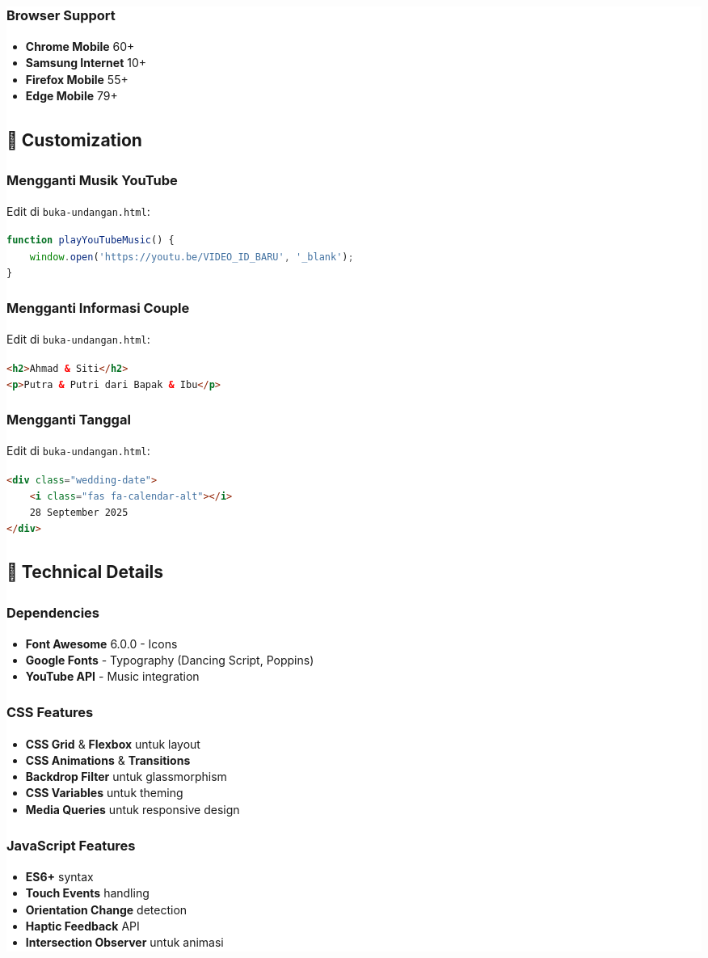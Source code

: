 ### Browser Support
- **Chrome Mobile** 60+
- **Samsung Internet** 10+
- **Firefox Mobile** 55+
- **Edge Mobile** 79+

## 🎨 **Customization**

### Mengganti Musik YouTube
Edit di `buka-undangan.html`:
```javascript
function playYouTubeMusic() {
    window.open('https://youtu.be/VIDEO_ID_BARU', '_blank');
}
```

### Mengganti Informasi Couple
Edit di `buka-undangan.html`:
```html
<h2>Ahmad & Siti</h2>
<p>Putra & Putri dari Bapak & Ibu</p>
```

### Mengganti Tanggal
Edit di `buka-undangan.html`:
```html
<div class="wedding-date">
    <i class="fas fa-calendar-alt"></i>
    28 September 2025
</div>
```

## 🔧 **Technical Details**

### Dependencies
- **Font Awesome** 6.0.0 - Icons
- **Google Fonts** - Typography (Dancing Script, Poppins)
- **YouTube API** - Music integration

### CSS Features
- **CSS Grid** & **Flexbox** untuk layout
- **CSS Animations** & **Transitions**
- **Backdrop Filter** untuk glassmorphism
- **CSS Variables** untuk theming
- **Media Queries** untuk responsive design

### JavaScript Features
- **ES6+** syntax
- **Touch Events** handling
- **Orientation Change** detection
- **Haptic Feedback** API
- **Intersection Observer** untuk animasi
